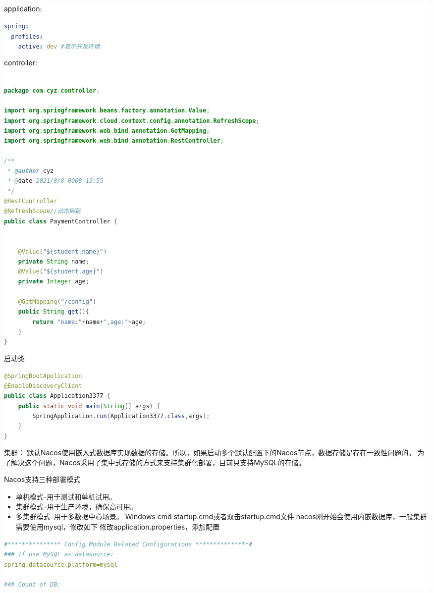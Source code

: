 application:
```yml
spring:
  profiles:
    active: dev #表示开发环境
```
controller:
```java

package com.cyz.controller;

import org.springframework.beans.factory.annotation.Value;
import org.springframework.cloud.context.config.annotation.RefreshScope;
import org.springframework.web.bind.annotation.GetMapping;
import org.springframework.web.bind.annotation.RestController;

/**
 * @author cyz
 * @date 2021/8/8 0008 13:55
 */
@RestController
@RefreshScope//动态刷新
public class PaymentController {


    @Value("${student.name}")
    private String name;
    @Value("${student.age}")
    private Integer age;

    @GetMapping("/config")
    public String get(){
        return "name:"+name+",age:"+age;
    }
}

```
启动类
```java
@SpringBootApplication
@EnableDiscoveryClient
public class Application3377 {
    public static void main(String[] args) {
        SpringApplication.run(Application3377.class,args);
    }
}
```
集群：
默认Nacos使用嵌入式数据库实现数据的存储。所以，如果启动多个默认配置下的Nacos节点，数据存储是存在一致性问题的。
为了解决这个问题，Nacos采用了集中式存储的方式来支持集群化部署，目前只支持MySQL的存储。

Nacos支持三种部署模式
- 单机模式-用于测试和单机试用。
- 集群模式–用于生产环境，确保高可用。 
- 多集群模式–用于多数据中心场景。
Windows
cmd startup.cmd或者双击startup.cmd文件
nacos刚开始会使用内嵌数据库，一般集群需要使用mysql，修改如下
修改application.properties，添加配置
```yaml
#*************** Config Module Related Configurations ***************#
### If use MySQL as datasource:
spring.datasource.platform=mysql

### Count of DB:
```